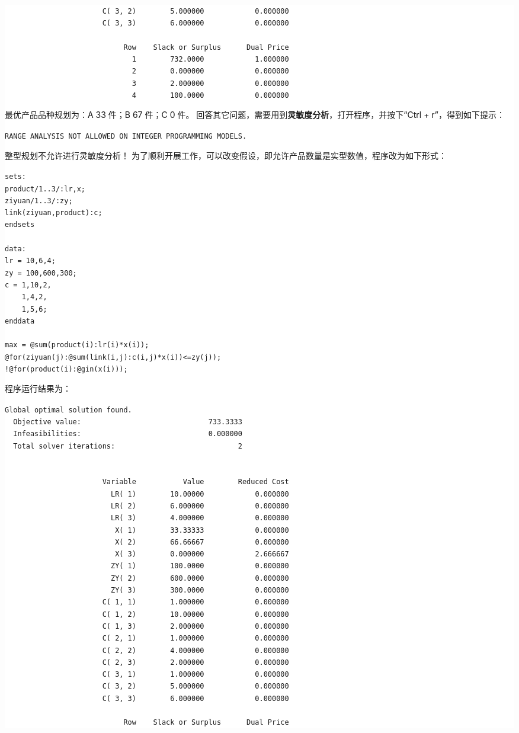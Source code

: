 ```
                       C( 3, 2)        5.000000            0.000000
                       C( 3, 3)        6.000000            0.000000

                            Row    Slack or Surplus      Dual Price
                              1        732.0000            1.000000
                              2        0.000000            0.000000
                              3        2.000000            0.000000
                              4        100.0000            0.000000
```
最优产品品种规划为：A 33 件；B 67 件；C 0 件。
回答其它问题，需要用到**灵敏度分析**，打开程序，并按下“Ctrl + r”，得到如下提示：
```
RANGE ANALYSIS NOT ALLOWED ON INTEGER PROGRAMMING MODELS.
```
整型规划不允许进行灵敏度分析！
为了顺利开展工作，可以改变假设，即允许产品数量是实型数值，程序改为如下形式：
```{lingo}
sets:
product/1..3/:lr,x;
ziyuan/1..3/:zy;
link(ziyuan,product):c;
endsets

data:
lr = 10,6,4;
zy = 100,600,300;
c = 1,10,2,
    1,4,2,
    1,5,6;
enddata

max = @sum(product(i):lr(i)*x(i));
@for(ziyuan(j):@sum(link(i,j):c(i,j)*x(i))<=zy(j));
!@for(product(i):@gin(x(i)));
```
程序运行结果为：
```
Global optimal solution found.
  Objective value:                              733.3333
  Infeasibilities:                              0.000000
  Total solver iterations:                             2


                       Variable           Value        Reduced Cost
                         LR( 1)        10.00000            0.000000
                         LR( 2)        6.000000            0.000000
                         LR( 3)        4.000000            0.000000
                          X( 1)        33.33333            0.000000
                          X( 2)        66.66667            0.000000
                          X( 3)        0.000000            2.666667
                         ZY( 1)        100.0000            0.000000
                         ZY( 2)        600.0000            0.000000
                         ZY( 3)        300.0000            0.000000
                       C( 1, 1)        1.000000            0.000000
                       C( 1, 2)        10.00000            0.000000
                       C( 1, 3)        2.000000            0.000000
                       C( 2, 1)        1.000000            0.000000
                       C( 2, 2)        4.000000            0.000000
                       C( 2, 3)        2.000000            0.000000
                       C( 3, 1)        1.000000            0.000000
                       C( 3, 2)        5.000000            0.000000
                       C( 3, 3)        6.000000            0.000000

                            Row    Slack or Surplus      Dual Price
```